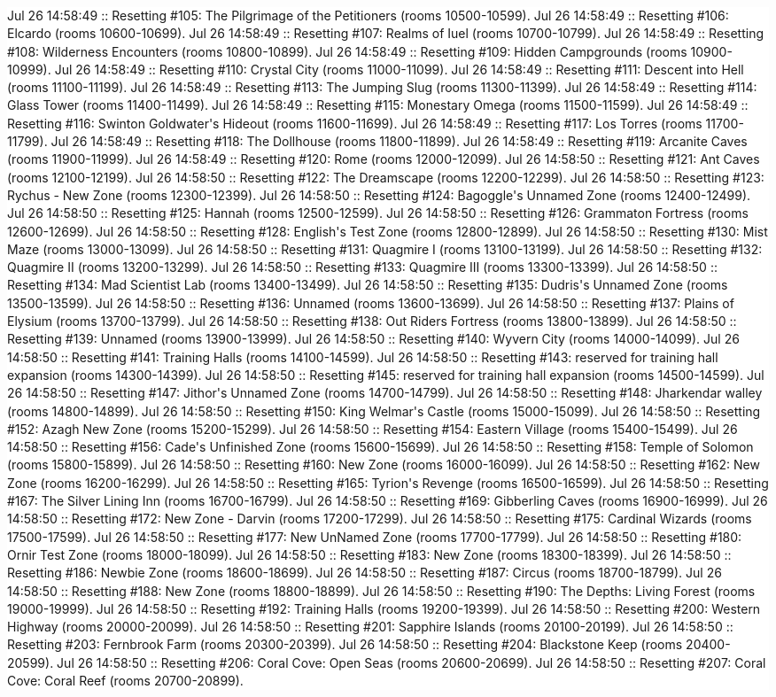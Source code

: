 Jul 26 14:58:49 :: Resetting #105: The Pilgrimage of the Petitioners (rooms 10500-10599).
Jul 26 14:58:49 :: Resetting #106: Elcardo (rooms 10600-10699).
Jul 26 14:58:49 :: Resetting #107: Realms of Iuel (rooms 10700-10799).
Jul 26 14:58:49 :: Resetting #108: Wilderness Encounters (rooms 10800-10899).
Jul 26 14:58:49 :: Resetting #109: Hidden Campgrounds (rooms 10900-10999).
Jul 26 14:58:49 :: Resetting #110: Crystal City (rooms 11000-11099).
Jul 26 14:58:49 :: Resetting #111: Descent into Hell (rooms 11100-11199).
Jul 26 14:58:49 :: Resetting #113: The Jumping Slug (rooms 11300-11399).
Jul 26 14:58:49 :: Resetting #114: Glass Tower (rooms 11400-11499).
Jul 26 14:58:49 :: Resetting #115: Monestary Omega (rooms 11500-11599).
Jul 26 14:58:49 :: Resetting #116: Swinton Goldwater's Hideout (rooms 11600-11699).
Jul 26 14:58:49 :: Resetting #117: Los Torres (rooms 11700-11799).
Jul 26 14:58:49 :: Resetting #118: The Dollhouse (rooms 11800-11899).
Jul 26 14:58:49 :: Resetting #119: Arcanite Caves (rooms 11900-11999).
Jul 26 14:58:49 :: Resetting #120: Rome (rooms 12000-12099).
Jul 26 14:58:50 :: Resetting #121: Ant Caves (rooms 12100-12199).
Jul 26 14:58:50 :: Resetting #122: The Dreamscape (rooms 12200-12299).
Jul 26 14:58:50 :: Resetting #123: Rychus - New Zone (rooms 12300-12399).
Jul 26 14:58:50 :: Resetting #124: Bagoggle's Unnamed Zone (rooms 12400-12499).
Jul 26 14:58:50 :: Resetting #125: Hannah (rooms 12500-12599).
Jul 26 14:58:50 :: Resetting #126: Grammaton Fortress (rooms 12600-12699).
Jul 26 14:58:50 :: Resetting #128: English's Test Zone (rooms 12800-12899).
Jul 26 14:58:50 :: Resetting #130: Mist Maze (rooms 13000-13099).
Jul 26 14:58:50 :: Resetting #131: Quagmire I (rooms 13100-13199).
Jul 26 14:58:50 :: Resetting #132: Quagmire II (rooms 13200-13299).
Jul 26 14:58:50 :: Resetting #133: Quagmire III (rooms 13300-13399).
Jul 26 14:58:50 :: Resetting #134: Mad Scientist Lab (rooms 13400-13499).
Jul 26 14:58:50 :: Resetting #135: Dudris's Unnamed Zone (rooms 13500-13599).
Jul 26 14:58:50 :: Resetting #136: Unnamed (rooms 13600-13699).
Jul 26 14:58:50 :: Resetting #137: Plains of Elysium (rooms 13700-13799).
Jul 26 14:58:50 :: Resetting #138: Out Riders Fortress (rooms 13800-13899).
Jul 26 14:58:50 :: Resetting #139: Unnamed (rooms 13900-13999).
Jul 26 14:58:50 :: Resetting #140: Wyvern City (rooms 14000-14099).
Jul 26 14:58:50 :: Resetting #141: Training Halls (rooms 14100-14599).
Jul 26 14:58:50 :: Resetting #143: reserved for training hall expansion (rooms 14300-14399).
Jul 26 14:58:50 :: Resetting #145: reserved for training hall expansion (rooms 14500-14599).
Jul 26 14:58:50 :: Resetting #147: Jithor's Unnamed Zone (rooms 14700-14799).
Jul 26 14:58:50 :: Resetting #148: Jharkendar walley (rooms 14800-14899).
Jul 26 14:58:50 :: Resetting #150: King Welmar's Castle (rooms 15000-15099).
Jul 26 14:58:50 :: Resetting #152: Azagh New Zone (rooms 15200-15299).
Jul 26 14:58:50 :: Resetting #154: Eastern Village (rooms 15400-15499).
Jul 26 14:58:50 :: Resetting #156: Cade's Unfinished Zone (rooms 15600-15699).
Jul 26 14:58:50 :: Resetting #158: Temple of Solomon (rooms 15800-15899).
Jul 26 14:58:50 :: Resetting #160: New Zone (rooms 16000-16099).
Jul 26 14:58:50 :: Resetting #162: New Zone (rooms 16200-16299).
Jul 26 14:58:50 :: Resetting #165: Tyrion's Revenge (rooms 16500-16599).
Jul 26 14:58:50 :: Resetting #167: The Silver Lining Inn (rooms 16700-16799).
Jul 26 14:58:50 :: Resetting #169: Gibberling Caves (rooms 16900-16999).
Jul 26 14:58:50 :: Resetting #172: New Zone - Darvin (rooms 17200-17299).
Jul 26 14:58:50 :: Resetting #175: Cardinal Wizards (rooms 17500-17599).
Jul 26 14:58:50 :: Resetting #177: New UnNamed Zone (rooms 17700-17799).
Jul 26 14:58:50 :: Resetting #180: Ornir Test Zone (rooms 18000-18099).
Jul 26 14:58:50 :: Resetting #183: New Zone (rooms 18300-18399).
Jul 26 14:58:50 :: Resetting #186: Newbie Zone (rooms 18600-18699).
Jul 26 14:58:50 :: Resetting #187: Circus (rooms 18700-18799).
Jul 26 14:58:50 :: Resetting #188: New Zone (rooms 18800-18899).
Jul 26 14:58:50 :: Resetting #190: The Depths: Living Forest (rooms 19000-19999).
Jul 26 14:58:50 :: Resetting #192: Training Halls (rooms 19200-19399).
Jul 26 14:58:50 :: Resetting #200: Western Highway (rooms 20000-20099).
Jul 26 14:58:50 :: Resetting #201: Sapphire Islands (rooms 20100-20199).
Jul 26 14:58:50 :: Resetting #203: Fernbrook Farm (rooms 20300-20399).
Jul 26 14:58:50 :: Resetting #204: Blackstone Keep (rooms 20400-20599).
Jul 26 14:58:50 :: Resetting #206: Coral Cove: Open Seas (rooms 20600-20699).
Jul 26 14:58:50 :: Resetting #207: Coral Cove: Coral Reef (rooms 20700-20899).